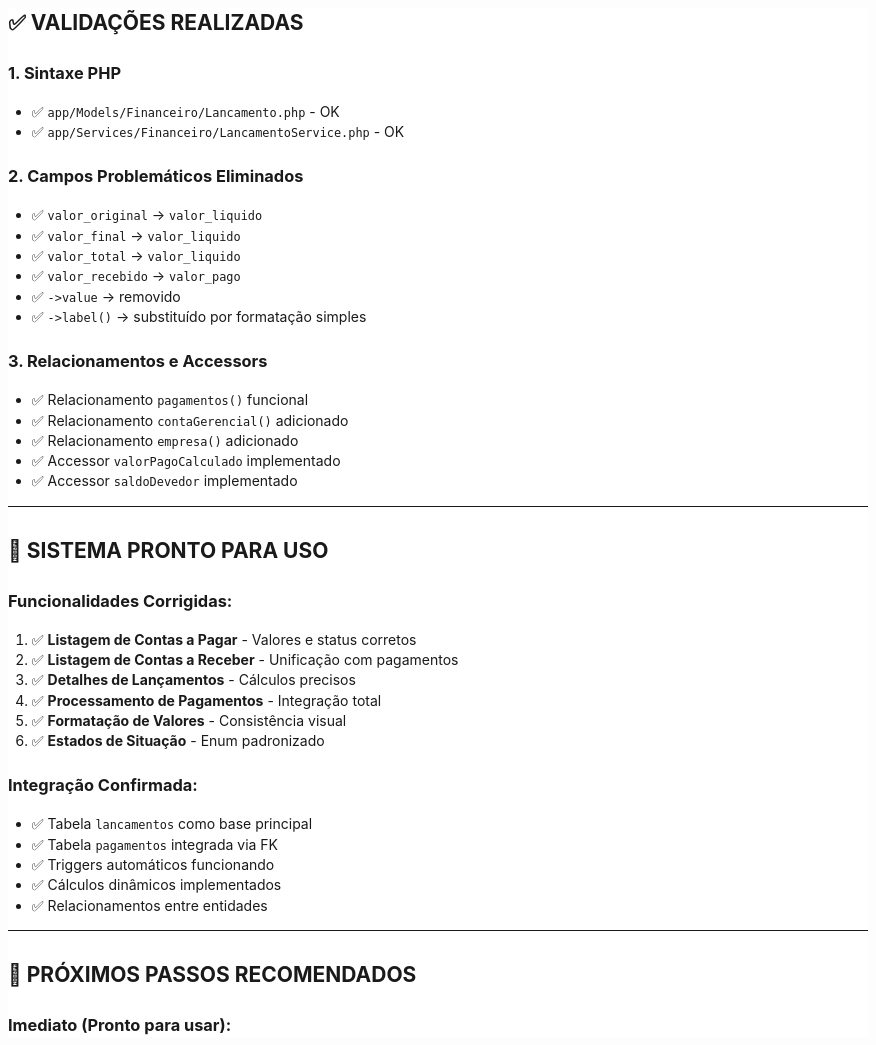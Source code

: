
## ✅ VALIDAÇÕES REALIZADAS

### **1. Sintaxe PHP**

- ✅ `app/Models/Financeiro/Lancamento.php` - OK
- ✅ `app/Services/Financeiro/LancamentoService.php` - OK

### **2. Campos Problemáticos Eliminados**

- ✅ `valor_original` → `valor_liquido`
- ✅ `valor_final` → `valor_liquido`
- ✅ `valor_total` → `valor_liquido`
- ✅ `valor_recebido` → `valor_pago`
- ✅ `->value` → removido
- ✅ `->label()` → substituído por formatação simples

### **3. Relacionamentos e Accessors**

- ✅ Relacionamento `pagamentos()` funcional
- ✅ Relacionamento `contaGerencial()` adicionado
- ✅ Relacionamento `empresa()` adicionado
- ✅ Accessor `valorPagoCalculado` implementado
- ✅ Accessor `saldoDevedor` implementado

---

## 🚀 SISTEMA PRONTO PARA USO

### **Funcionalidades Corrigidas:**

1. ✅ **Listagem de Contas a Pagar** - Valores e status corretos
2. ✅ **Listagem de Contas a Receber** - Unificação com pagamentos
3. ✅ **Detalhes de Lançamentos** - Cálculos precisos
4. ✅ **Processamento de Pagamentos** - Integração total
5. ✅ **Formatação de Valores** - Consistência visual
6. ✅ **Estados de Situação** - Enum padronizado

### **Integração Confirmada:**

- ✅ Tabela `lancamentos` como base principal
- ✅ Tabela `pagamentos` integrada via FK
- ✅ Triggers automáticos funcionando
- ✅ Cálculos dinâmicos implementados
- ✅ Relacionamentos entre entidades

---

## 🔄 PRÓXIMOS PASSOS RECOMENDADOS

### **Imediato (Pronto para usar):**
